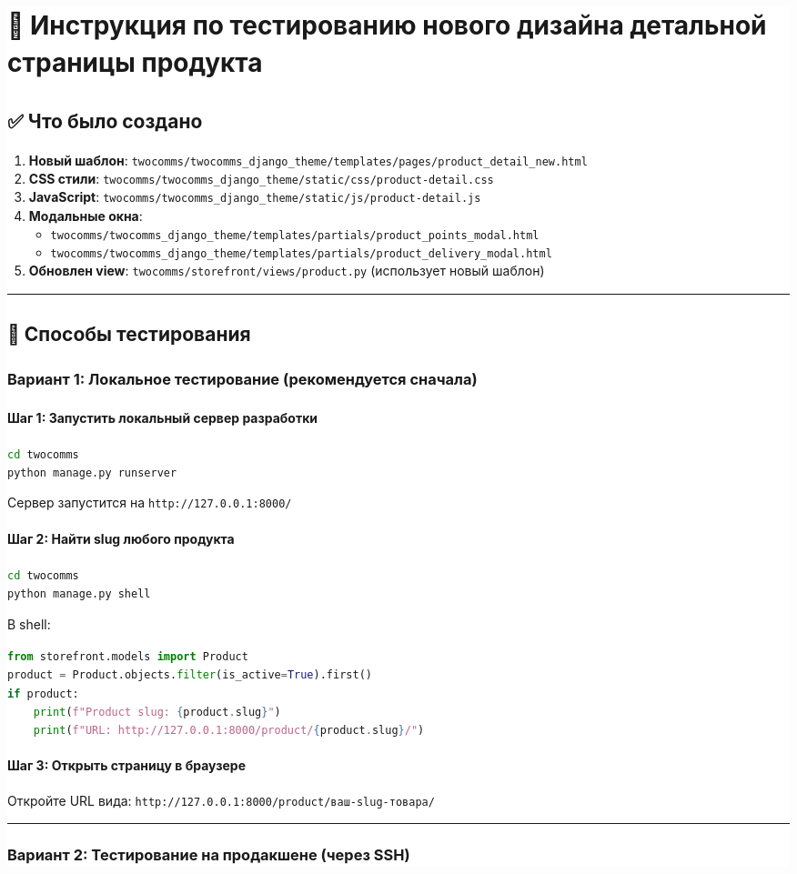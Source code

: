 # 🧪 Инструкция по тестированию нового дизайна детальной страницы продукта

## ✅ Что было создано

1. **Новый шаблон**: `twocomms/twocomms_django_theme/templates/pages/product_detail_new.html`
2. **CSS стили**: `twocomms/twocomms_django_theme/static/css/product-detail.css`
3. **JavaScript**: `twocomms/twocomms_django_theme/static/js/product-detail.js`
4. **Модальные окна**: 
   - `twocomms/twocomms_django_theme/templates/partials/product_points_modal.html`
   - `twocomms/twocomms_django_theme/templates/partials/product_delivery_modal.html`
5. **Обновлен view**: `twocomms/storefront/views/product.py` (использует новый шаблон)

---

## 🚀 Способы тестирования

### Вариант 1: Локальное тестирование (рекомендуется сначала)

#### Шаг 1: Запустить локальный сервер разработки

```bash
cd twocomms
python manage.py runserver
```

Сервер запустится на `http://127.0.0.1:8000/`

#### Шаг 2: Найти slug любого продукта

```bash
cd twocomms
python manage.py shell
```

В shell:
```python
from storefront.models import Product
product = Product.objects.filter(is_active=True).first()
if product:
    print(f"Product slug: {product.slug}")
    print(f"URL: http://127.0.0.1:8000/product/{product.slug}/")
```

#### Шаг 3: Открыть страницу в браузере

Откройте URL вида: `http://127.0.0.1:8000/product/ваш-slug-товара/`

---

### Вариант 2: Тестирование на продакшене (через SSH)
